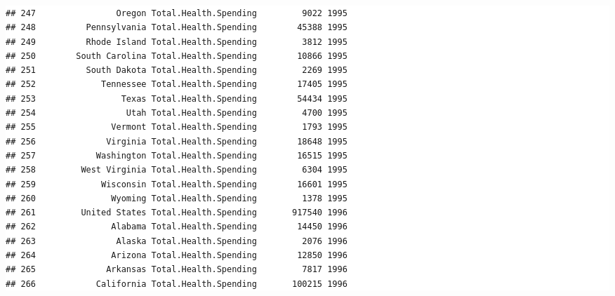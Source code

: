     ## 247                Oregon Total.Health.Spending         9022 1995
    ## 248          Pennsylvania Total.Health.Spending        45388 1995
    ## 249          Rhode Island Total.Health.Spending         3812 1995
    ## 250        South Carolina Total.Health.Spending        10866 1995
    ## 251          South Dakota Total.Health.Spending         2269 1995
    ## 252             Tennessee Total.Health.Spending        17405 1995
    ## 253                 Texas Total.Health.Spending        54434 1995
    ## 254                  Utah Total.Health.Spending         4700 1995
    ## 255               Vermont Total.Health.Spending         1793 1995
    ## 256              Virginia Total.Health.Spending        18648 1995
    ## 257            Washington Total.Health.Spending        16515 1995
    ## 258         West Virginia Total.Health.Spending         6304 1995
    ## 259             Wisconsin Total.Health.Spending        16601 1995
    ## 260               Wyoming Total.Health.Spending         1378 1995
    ## 261         United States Total.Health.Spending       917540 1996
    ## 262               Alabama Total.Health.Spending        14450 1996
    ## 263                Alaska Total.Health.Spending         2076 1996
    ## 264               Arizona Total.Health.Spending        12850 1996
    ## 265              Arkansas Total.Health.Spending         7817 1996
    ## 266            California Total.Health.Spending       100215 1996